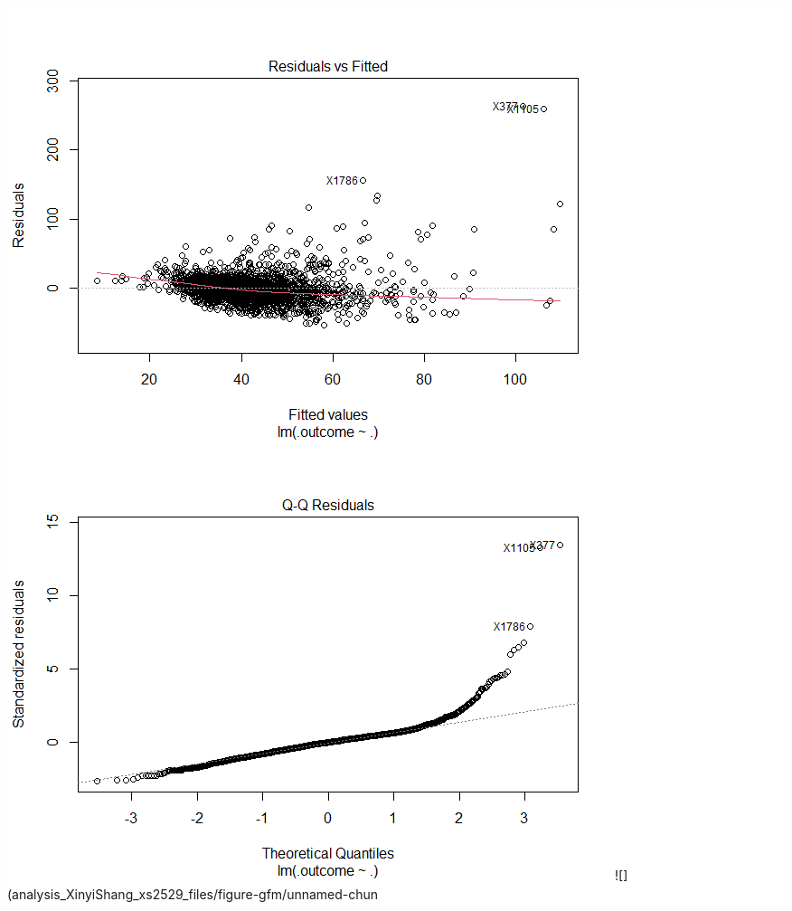 ![](analysis_XinyiShang_xs2529_files/figure-gfm/unnamed-chunk-4-1.png)![](analysis_XinyiShang_xs2529_files/figure-gfm/unnamed-chunk-4-2.png)![](analysis_XinyiShang_xs2529_files/figure-gfm/unnamed-chun